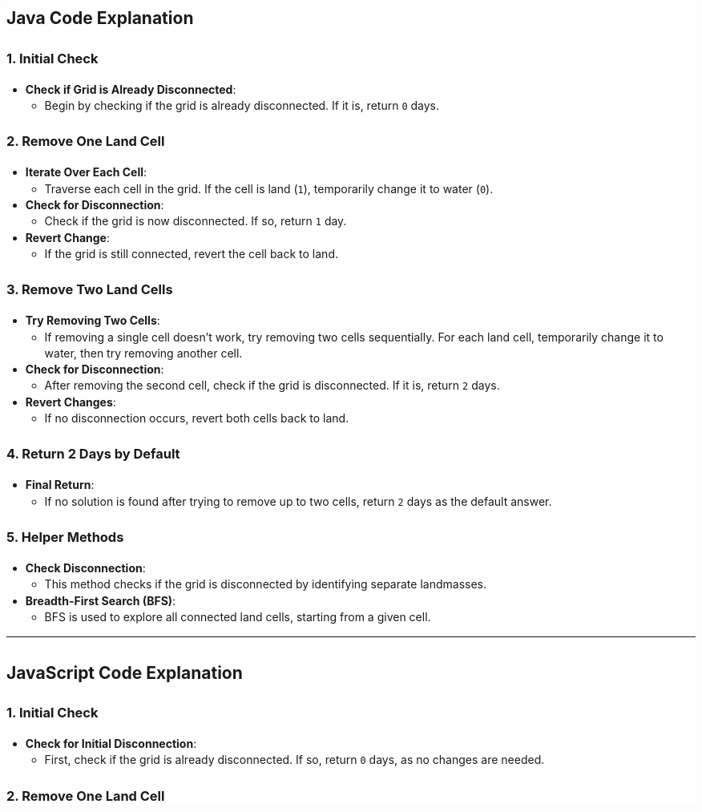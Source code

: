 
## **Java Code Explanation**

### 1. **Initial Check**

- **Check if Grid is Already Disconnected**:
  - Begin by checking if the grid is already disconnected. If it is, return `0` days.

### 2. **Remove One Land Cell**

- **Iterate Over Each Cell**:
  - Traverse each cell in the grid. If the cell is land (`1`), temporarily change it to water (`0`).
- **Check for Disconnection**:
  - Check if the grid is now disconnected. If so, return `1` day.
- **Revert Change**:
  - If the grid is still connected, revert the cell back to land.

### 3. **Remove Two Land Cells**

- **Try Removing Two Cells**:
  - If removing a single cell doesn’t work, try removing two cells sequentially. For each land cell, temporarily change it to water, then try removing another cell.
- **Check for Disconnection**:
  - After removing the second cell, check if the grid is disconnected. If it is, return `2` days.
- **Revert Changes**:
  - If no disconnection occurs, revert both cells back to land.

### 4. **Return 2 Days by Default**

- **Final Return**:
  - If no solution is found after trying to remove up to two cells, return `2` days as the default answer.

### 5. **Helper Methods**

- **Check Disconnection**:
  - This method checks if the grid is disconnected by identifying separate landmasses.
- **Breadth-First Search (BFS)**:
  - BFS is used to explore all connected land cells, starting from a given cell.

---

## **JavaScript Code Explanation**

### 1. **Initial Check**

- **Check for Initial Disconnection**:
  - First, check if the grid is already disconnected. If so, return `0` days, as no changes are needed.

### 2. **Remove One Land Cell**
